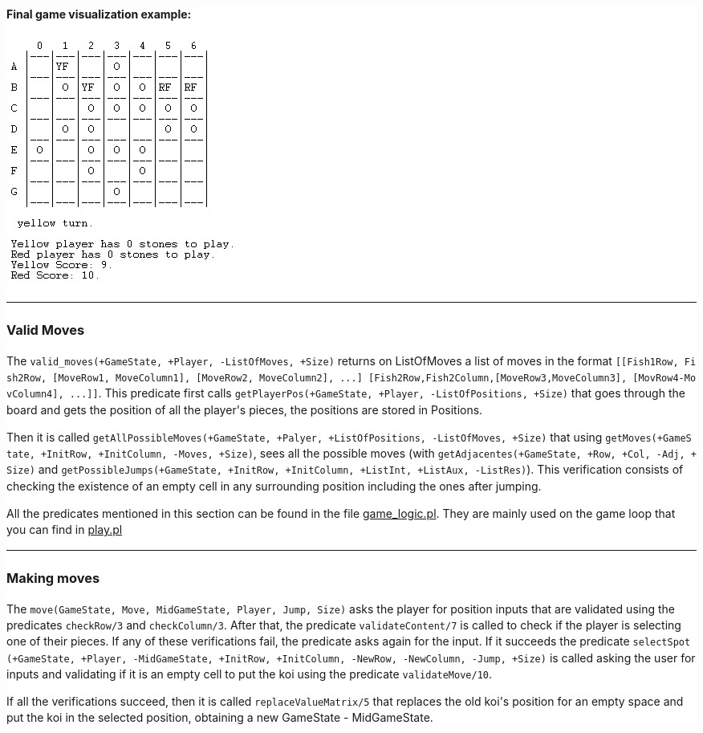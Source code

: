 **Final game visualization example:**

![](images/finalState.png)

--- 

### Valid Moves

The `valid_moves(+GameState, +Player, -ListOfMoves, +Size)` returns on ListOfMoves a list of moves in the format `[[Fish1Row, Fish2Row, [MoveRow1, MoveColumn1], [MoveRow2, MoveColumn2], ...] [Fish2Row,Fish2Column,[MoveRow3,MoveColumn3], [MovRow4-MovColumn4], ...]]`. This predicate first calls `getPlayerPos(+GameState, +Player, -ListOfPositions, +Size)` that goes through the board and gets the position of all the player's pieces, the positions are stored in Positions.

Then it is called `getAllPossibleMoves(+GameState, +Palyer, +ListOfPositions, -ListOfMoves, +Size)` that using `getMoves(+GameState, +InitRow, +InitColumn, -Moves, +Size)`, sees all the possible moves (with `getAdjacentes(+GameState, +Row, +Col, -Adj, +Size)` and `getPossibleJumps(+GameState, +InitRow, +InitColumn, +ListInt, +ListAux, -ListRes)`). This verification consists of checking the existence of an empty cell in any surrounding position including the ones after jumping.

All the predicates mentioned in this section can be found in the file [game_logic.pl](src/game_logic.pl). They are mainly used on the game loop that you can find in [play.pl](src/play.pl)

--- 

### Making moves

The `move(GameState, Move, MidGameState, Player, Jump, Size)` asks the player for position inputs that are validated using the predicates `checkRow/3` and `checkColumn/3`. After that, the predicate `validateContent/7` is called to check if the player is selecting one of their pieces.  If any of these verifications fail, the predicate asks again for the input. If it succeeds the predicate `selectSpot(+GameState, +Player, -MidGameState, +InitRow, +InitColumn, -NewRow, -NewColumn, -Jump, +Size)` is called asking the user for inputs and validating if it is an empty cell to put the koi using the predicate `validateMove/10`. 

If all the verifications succeed, then it is called `replaceValueMatrix/5` that replaces the old koi's position for an empty space and put the koi in the selected position, obtaining a new GameState - MidGameState.
